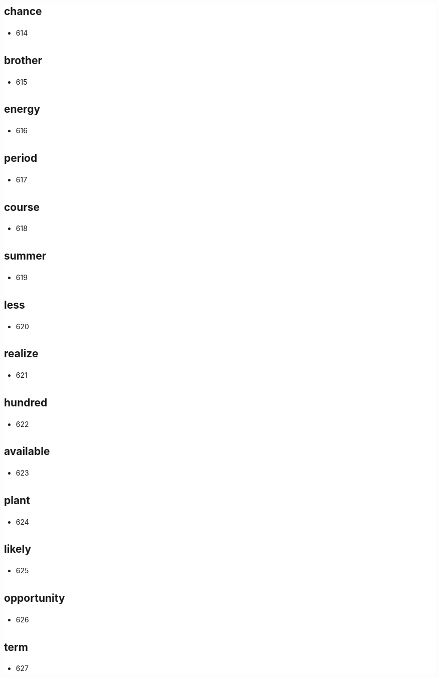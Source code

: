 ## chance
* 614

## brother
* 615

## energy
* 616

## period
* 617

## course
* 618

## summer
* 619

## less
* 620

## realize
* 621

## hundred
* 622

## available
* 623

## plant
* 624

## likely
* 625

## opportunity
* 626

## term
* 627
